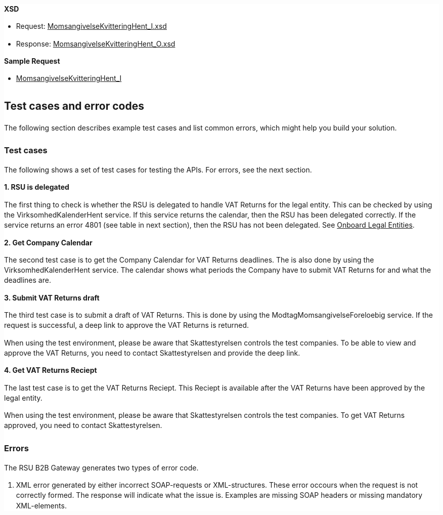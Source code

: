 **XSD** 
* Request: [MomsangivelseKvitteringHent_I.xsd](rsu-b2b-sample-client/src/main/resources/MomsangivelseKvitteringHent/urn/oio/skat/nemvirksomhed/ws/1_0_0/MomsangivelseKvitteringHent_I.xsd)

* Response: [MomsangivelseKvitteringHent_O.xsd](rsu-b2b-sample-client/src/main/resources/MomsangivelseKvitteringHent/urn/oio/skat/nemvirksomhed/ws/1_0_0/MomsangivelseKvitteringHent_O.xsd)

**Sample Request**
* [MomsangivelseKvitteringHent_I](rsu-b2b-sample-client/src/test/resources/MomsangivelseKvitteringHent_I_Document.xml)


## Test cases and error codes

The following section describes example test cases and list common errors, which might help you build your solution.

### Test cases

The following shows a set of test cases for testing the APIs. For errors, see the next section.

**1. RSU is delegated**

The first thing to check is whether the RSU is delegated to handle VAT Returns for the legal entity. This can be checked by using the VirksomhedKalenderHent service. If this service returns the calendar, then the RSU has been delegated correctly. If the service returns an error 4801 (see table in next section), then the RSU has not been delegated. See [Onboard Legal Entities](#onboard-legal-entities).

**2. Get Company Calendar**

The second test case is to get the Company Calendar for VAT Returns deadlines. The is also done by using the VirksomhedKalenderHent service. The calendar shows what periods the Company have to submit VAT Returns for and what the deadlines are.

**3. Submit VAT Returns draft**

The third test case is to submit a draft of VAT Returns. This is done by using the ModtagMomsangivelseForeloebig service. If the request is successful, a deep link to approve the VAT Returns is returned.

When using the test environment, please be aware that Skattestyrelsen controls the test companies. To be able to view and approve the VAT Returns, you need to contact Skattestyrelsen and provide the deep link.

**4. Get VAT Returns Reciept**

The last test case is to get the VAT Returns Reciept. This Reciept is available after the VAT Returns have been approved by the legal entity.

When using the test environment, please be aware that Skattestyrelsen controls the test companies. To get VAT Returns approved, you need to contact Skattestyrelsen.

### Errors

The RSU B2B Gateway generates two types of error code.

1) XML error generated by either incorrect SOAP-requests or XML-structures. These error occours when the request is not correctly formed. The response will indicate what the issue is. Examples are missing SOAP headers or missing mandatory XML-elements.
